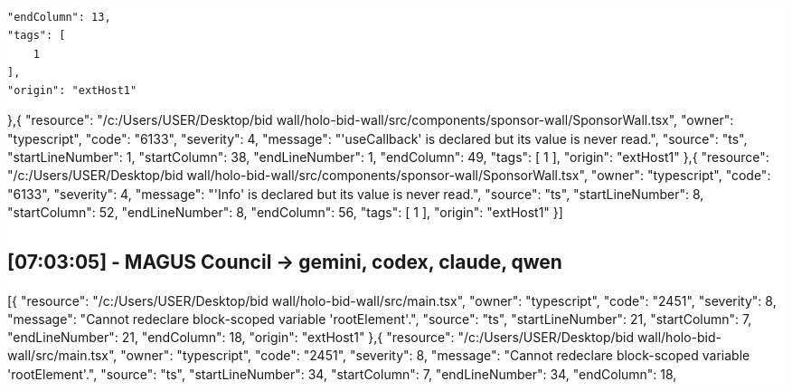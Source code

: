 	"endColumn": 13,
	"tags": [
		1
	],
	"origin": "extHost1"
},{
	"resource": "/c:/Users/USER/Desktop/bid wall/holo-bid-wall/src/components/sponsor-wall/SponsorWall.tsx",
	"owner": "typescript",
	"code": "6133",
	"severity": 4,
	"message": "'useCallback' is declared but its value is never read.",
	"source": "ts",
	"startLineNumber": 1,
	"startColumn": 38,
	"endLineNumber": 1,
	"endColumn": 49,
	"tags": [
		1
	],
	"origin": "extHost1"
},{
	"resource": "/c:/Users/USER/Desktop/bid wall/holo-bid-wall/src/components/sponsor-wall/SponsorWall.tsx",
	"owner": "typescript",
	"code": "6133",
	"severity": 4,
	"message": "'Info' is declared but its value is never read.",
	"source": "ts",
	"startLineNumber": 8,
	"startColumn": 52,
	"endLineNumber": 8,
	"endColumn": 56,
	"tags": [
		1
	],
	"origin": "extHost1"
}]

## [07:03:05] - MAGUS Council → gemini, codex, claude, qwen
[{
	"resource": "/c:/Users/USER/Desktop/bid wall/holo-bid-wall/src/main.tsx",
	"owner": "typescript",
	"code": "2451",
	"severity": 8,
	"message": "Cannot redeclare block-scoped variable 'rootElement'.",
	"source": "ts",
	"startLineNumber": 21,
	"startColumn": 7,
	"endLineNumber": 21,
	"endColumn": 18,
	"origin": "extHost1"
},{
	"resource": "/c:/Users/USER/Desktop/bid wall/holo-bid-wall/src/main.tsx",
	"owner": "typescript",
	"code": "2451",
	"severity": 8,
	"message": "Cannot redeclare block-scoped variable 'rootElement'.",
	"source": "ts",
	"startLineNumber": 34,
	"startColumn": 7,
	"endLineNumber": 34,
	"endColumn": 18,